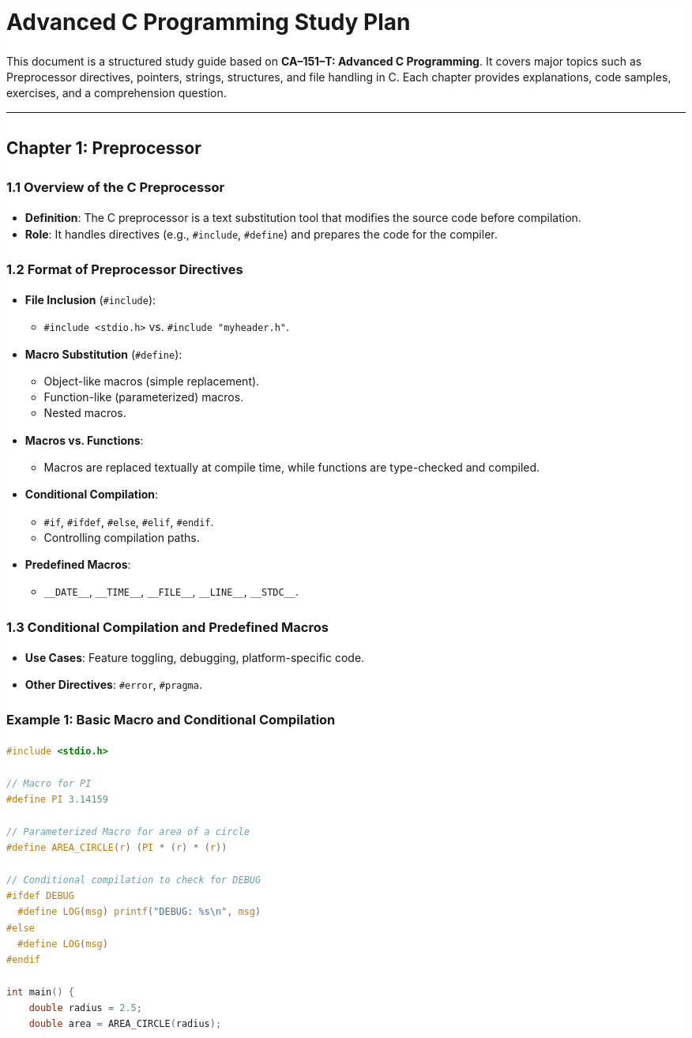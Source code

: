 # Advanced C Programming Study Plan

This document is a structured study guide based on **CA–151–T: Advanced C Programming**. It covers major topics such as Preprocessor directives, pointers, strings, structures, and file handling in C. Each chapter provides explanations, code samples, exercises, and a comprehension question.

---

## Chapter 1: Preprocessor

### 1.1 Overview of the C Preprocessor

- **Definition**: The C preprocessor is a text substitution tool that modifies the source code before compilation.
- **Role**: It handles directives (e.g., `#include`, `#define`) and prepares the code for the compiler.

### 1.2 Format of Preprocessor Directives

- **File Inclusion** (`#include`):
  - `#include <stdio.h>` vs. `#include "myheader.h"`.
  
- **Macro Substitution** (`#define`):
  - Object-like macros (simple replacement).
  - Function-like (parameterized) macros.
  - Nested macros.

- **Macros vs. Functions**:
  - Macros are replaced textually at compile time, while functions are type-checked and compiled.

- **Conditional Compilation**:
  - `#if`, `#ifdef`, `#else`, `#elif`, `#endif`.
  - Controlling compilation paths.

- **Predefined Macros**:
  - `__DATE__`, `__TIME__`, `__FILE__`, `__LINE__`, `__STDC__`.

### 1.3 Conditional Compilation and Predefined Macros

- **Use Cases**: Feature toggling, debugging, platform-specific code.

- **Other Directives**: `#error`, `#pragma`.

### Example 1: Basic Macro and Conditional Compilation

````c
#include <stdio.h>

// Macro for PI
#define PI 3.14159

// Parameterized Macro for area of a circle
#define AREA_CIRCLE(r) (PI * (r) * (r))

// Conditional compilation to check for DEBUG
#ifdef DEBUG
  #define LOG(msg) printf("DEBUG: %s\n", msg)
#else
  #define LOG(msg)
#endif

int main() {
    double radius = 2.5;
    double area = AREA_CIRCLE(radius);

````